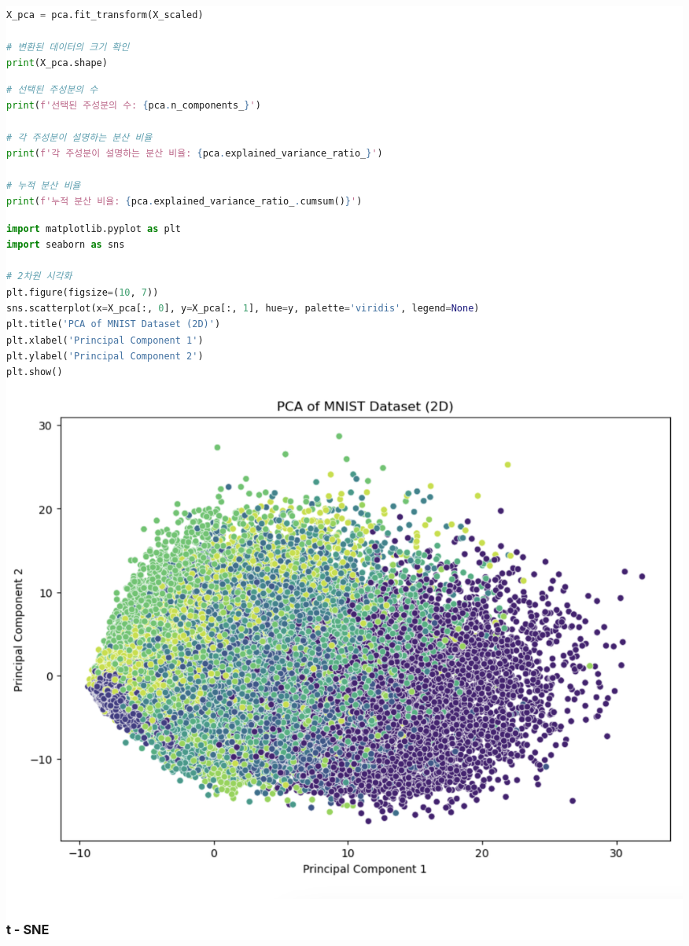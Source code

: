 ```py
X_pca = pca.fit_transform(X_scaled)

# 변환된 데이터의 크기 확인
print(X_pca.shape)
```
```py
# 선택된 주성분의 수
print(f'선택된 주성분의 수: {pca.n_components_}')

# 각 주성분이 설명하는 분산 비율
print(f'각 주성분이 설명하는 분산 비율: {pca.explained_variance_ratio_}')

# 누적 분산 비율
print(f'누적 분산 비율: {pca.explained_variance_ratio_.cumsum()}')
```


```py
import matplotlib.pyplot as plt
import seaborn as sns

# 2차원 시각화
plt.figure(figsize=(10, 7))
sns.scatterplot(x=X_pca[:, 0], y=X_pca[:, 1], hue=y, palette='viridis', legend=None)
plt.title('PCA of MNIST Dataset (2D)')
plt.xlabel('Principal Component 1')
plt.ylabel('Principal Component 2')
plt.show()
```
![](PCA.png)
### t - SNE